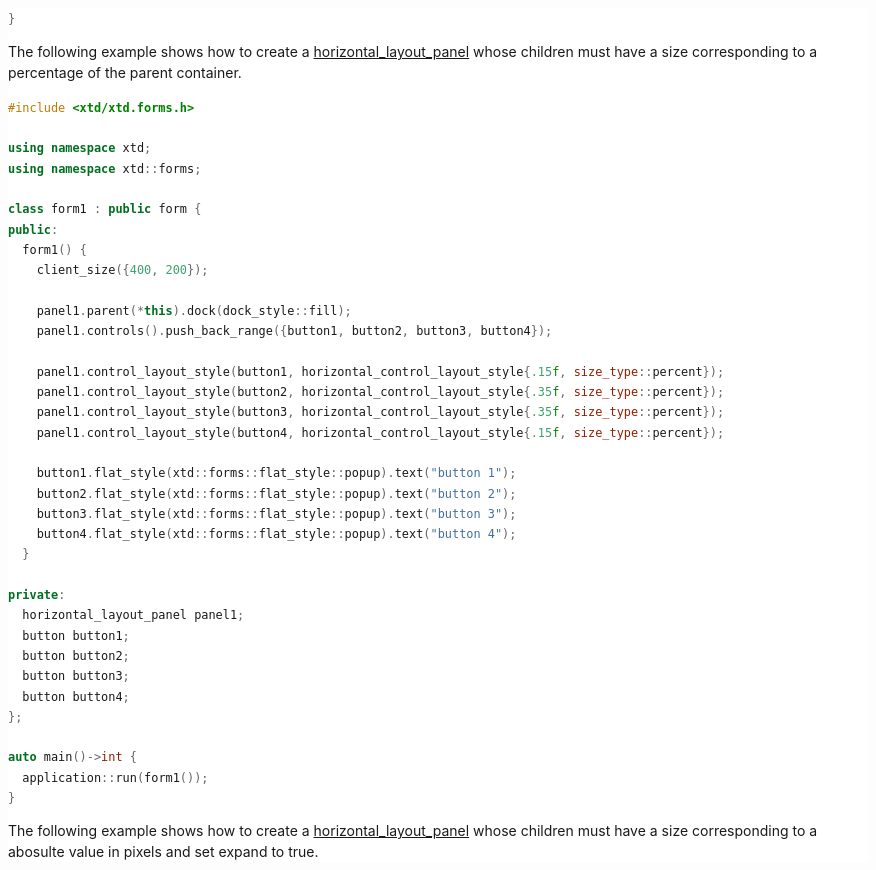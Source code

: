 ```cpp
}
```

The following example shows how to create a [horizontal_layout_panel](https://gammasoft71.github.io/xtd/reference_guides/latest/classxtd_1_1forms_1_1horizontal__layout__panel.html) whose children must have a size corresponding to a percentage of the parent container.

```cpp
#include <xtd/xtd.forms.h>

using namespace xtd;
using namespace xtd::forms;

class form1 : public form {
public:
  form1() {
    client_size({400, 200});
    
    panel1.parent(*this).dock(dock_style::fill);
    panel1.controls().push_back_range({button1, button2, button3, button4});
    
    panel1.control_layout_style(button1, horizontal_control_layout_style{.15f, size_type::percent});
    panel1.control_layout_style(button2, horizontal_control_layout_style{.35f, size_type::percent});
    panel1.control_layout_style(button3, horizontal_control_layout_style{.35f, size_type::percent});
    panel1.control_layout_style(button4, horizontal_control_layout_style{.15f, size_type::percent});

    button1.flat_style(xtd::forms::flat_style::popup).text("button 1");
    button2.flat_style(xtd::forms::flat_style::popup).text("button 2");
    button3.flat_style(xtd::forms::flat_style::popup).text("button 3");
    button4.flat_style(xtd::forms::flat_style::popup).text("button 4");
  }
  
private:
  horizontal_layout_panel panel1;
  button button1;
  button button2;
  button button3;
  button button4;
};

auto main()->int {
  application::run(form1());
}
```

The following example shows how to create a [horizontal_layout_panel](https://gammasoft71.github.io/xtd/reference_guides/latest/classxtd_1_1forms_1_1horizontal__layout__panel.html) whose children must have a size corresponding to a abosulte value in pixels and set expand to true.
